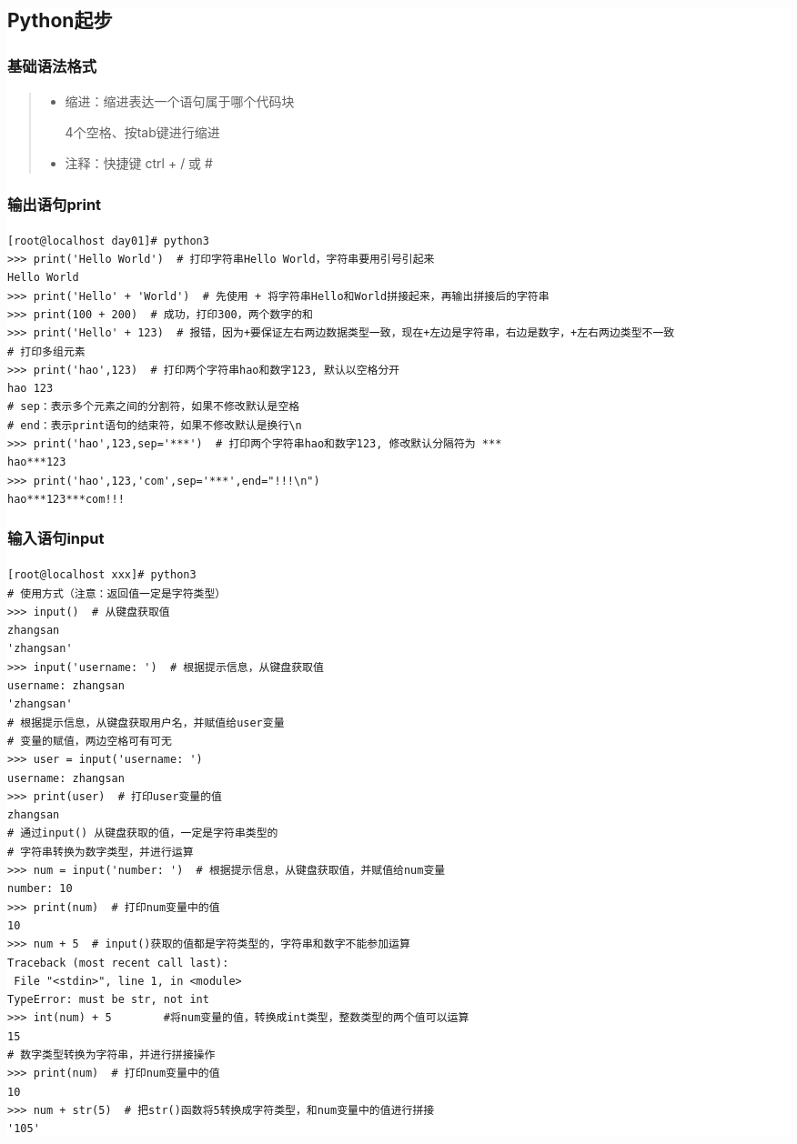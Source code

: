 ## Python起步

### 基础语法格式

> + 缩进：缩进表达一个语句属于哪个代码块
>
>   4个空格、按tab键进行缩进
>
> + 注释：快捷键 ctrl + /  或  \#

### 输出语句print

```shell
[root@localhost day01]# python3
>>> print('Hello World')  # 打印字符串Hello World，字符串要用引号引起来
Hello World
>>> print('Hello' + 'World')  # 先使用 + 将字符串Hello和World拼接起来，再输出拼接后的字符串
>>> print(100 + 200)  # 成功，打印300，两个数字的和
>>> print('Hello' + 123)  # 报错，因为+要保证左右两边数据类型一致，现在+左边是字符串，右边是数字，+左右两边类型不一致
# 打印多组元素
>>> print('hao',123)  # 打印两个字符串hao和数字123, 默认以空格分开
hao 123
# sep：表示多个元素之间的分割符，如果不修改默认是空格
# end：表示print语句的结束符，如果不修改默认是换行\n
>>> print('hao',123,sep='***')  # 打印两个字符串hao和数字123, 修改默认分隔符为 ***
hao***123
>>> print('hao',123,'com',sep='***',end="!!!\n")
hao***123***com!!!
```

### 输入语句input

```shell
[root@localhost xxx]# python3
# 使用方式（注意：返回值一定是字符类型）
>>> input()  # 从键盘获取值
zhangsan
'zhangsan'
>>> input('username: ')  # 根据提示信息，从键盘获取值
username: zhangsan
'zhangsan'
# 根据提示信息，从键盘获取用户名，并赋值给user变量
# 变量的赋值，两边空格可有可无
>>> user = input('username: ')
username: zhangsan
>>> print(user)  # 打印user变量的值
zhangsan
# 通过input() 从键盘获取的值，一定是字符串类型的
# 字符串转换为数字类型，并进行运算
>>> num = input('number: ')  # 根据提示信息，从键盘获取值，并赋值给num变量
number: 10
>>> print(num)  # 打印num变量中的值
10
>>> num + 5  # input()获取的值都是字符类型的，字符串和数字不能参加运算
Traceback (most recent call last):
 File "<stdin>", line 1, in <module>
TypeError: must be str, not int
>>> int(num) + 5        #将num变量的值，转换成int类型，整数类型的两个值可以运算
15
# 数字类型转换为字符串，并进行拼接操作
>>> print(num)  # 打印num变量中的值
10
>>> num + str(5)  # 把str()函数将5转换成字符类型，和num变量中的值进行拼接
'105'
```